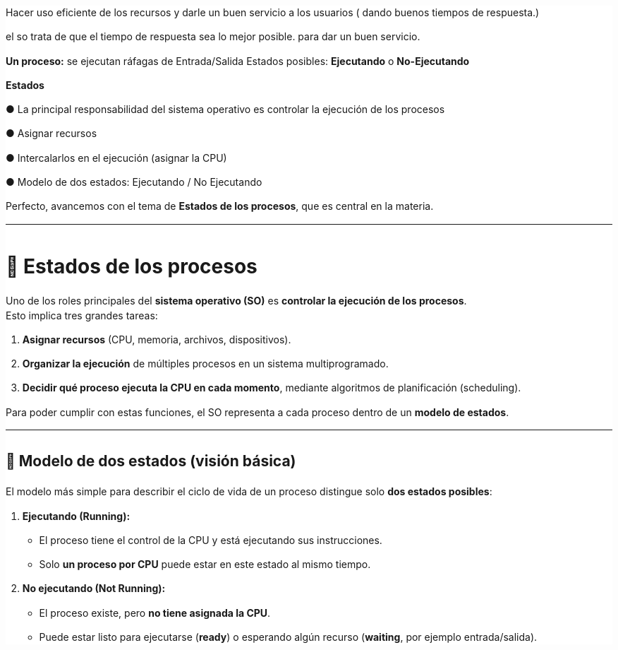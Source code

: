 
Hacer uso eficiente de los recursos y darle un buen servicio a los usuarios ( dando buenos tiempos de respuesta.)

el so trata de que el tiempo de respuesta sea lo mejor posible. para dar un buen servicio.

**Un proceso:** se ejecutan ráfagas de Entrada/Salida
Estados posibles: **Ejecutando** o **No-Ejecutando**

**Estados**

● La principal responsabilidad del sistema operativo es controlar la ejecución de los procesos

● Asignar recursos

● Intercalarlos en el ejecución (asignar la CPU)

● Modelo de dos estados: Ejecutando / No Ejecutando


Perfecto, avancemos con el tema de **Estados de los procesos**, que es central en la materia.

---

# 📘 Estados de los procesos

Uno de los roles principales del **sistema operativo (SO)** es **controlar la ejecución de los procesos**.  
Esto implica tres grandes tareas:

1. **Asignar recursos** (CPU, memoria, archivos, dispositivos).
    
2. **Organizar la ejecución** de múltiples procesos en un sistema multiprogramado.
    
3. **Decidir qué proceso ejecuta la CPU en cada momento**, mediante algoritmos de planificación (scheduling).
    

Para poder cumplir con estas funciones, el SO representa a cada proceso dentro de un **modelo de estados**.

---

## 🔹 Modelo de dos estados (visión básica)

El modelo más simple para describir el ciclo de vida de un proceso distingue solo **dos estados posibles**:

1. **Ejecutando (Running):**
    
    - El proceso tiene el control de la CPU y está ejecutando sus instrucciones.
        
    - Solo **un proceso por CPU** puede estar en este estado al mismo tiempo.
        
2. **No ejecutando (Not Running):**
    
    - El proceso existe, pero **no tiene asignada la CPU**.
        
    - Puede estar listo para ejecutarse (**ready**) o esperando algún recurso (**waiting**, por ejemplo entrada/salida).
        